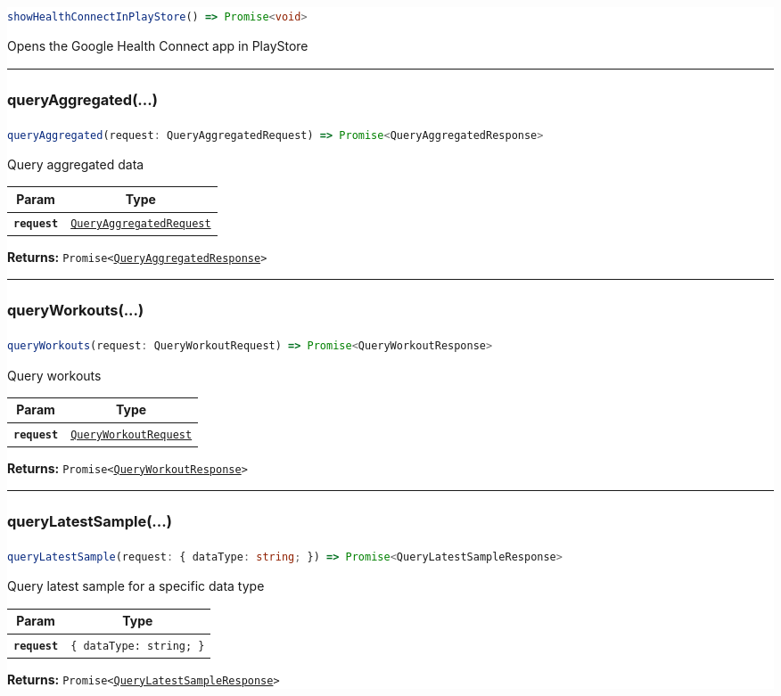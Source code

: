 ```typescript
showHealthConnectInPlayStore() => Promise<void>
```

Opens the Google Health Connect app in PlayStore

--------------------


### queryAggregated(...)

```typescript
queryAggregated(request: QueryAggregatedRequest) => Promise<QueryAggregatedResponse>
```

Query aggregated data

| Param         | Type                                                                      |
| ------------- | ------------------------------------------------------------------------- |
| **`request`** | <code><a href="#queryaggregatedrequest">QueryAggregatedRequest</a></code> |

**Returns:** <code>Promise&lt;<a href="#queryaggregatedresponse">QueryAggregatedResponse</a>&gt;</code>

--------------------


### queryWorkouts(...)

```typescript
queryWorkouts(request: QueryWorkoutRequest) => Promise<QueryWorkoutResponse>
```

Query workouts

| Param         | Type                                                                |
| ------------- | ------------------------------------------------------------------- |
| **`request`** | <code><a href="#queryworkoutrequest">QueryWorkoutRequest</a></code> |

**Returns:** <code>Promise&lt;<a href="#queryworkoutresponse">QueryWorkoutResponse</a>&gt;</code>

--------------------


### queryLatestSample(...)

```typescript
queryLatestSample(request: { dataType: string; }) => Promise<QueryLatestSampleResponse>
```

Query latest sample for a specific data type

| Param         | Type                               |
| ------------- | ---------------------------------- |
| **`request`** | <code>{ dataType: string; }</code> |

**Returns:** <code>Promise&lt;<a href="#querylatestsampleresponse">QueryLatestSampleResponse</a>&gt;</code>

